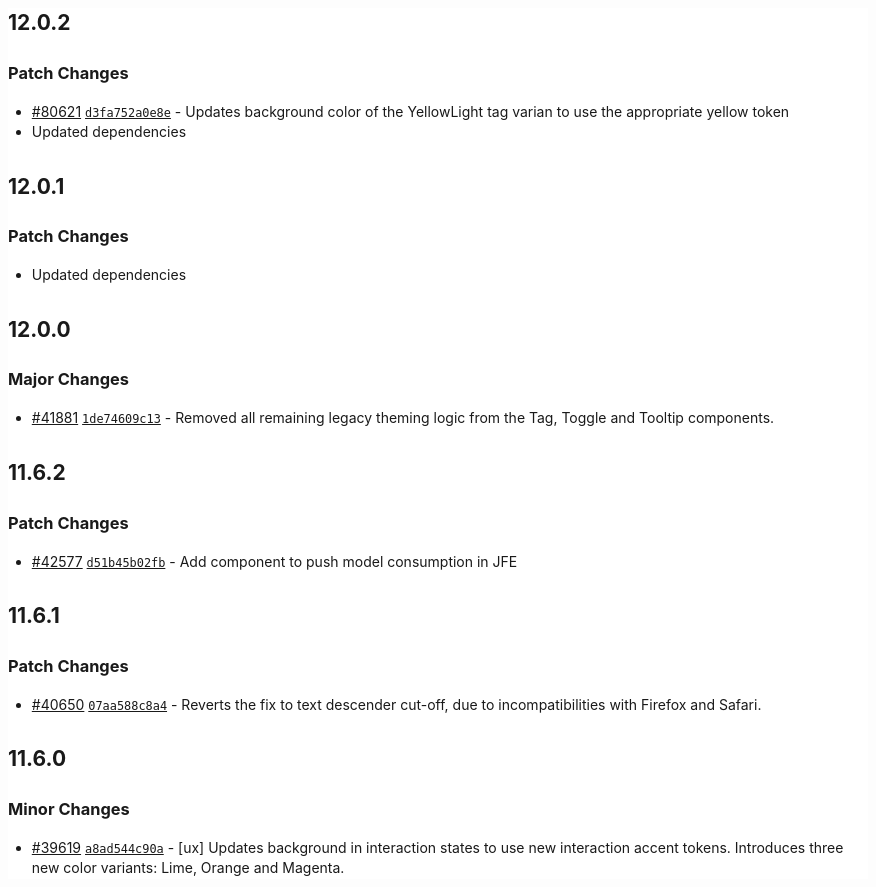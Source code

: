 ## 12.0.2

### Patch Changes

-   [#80621](https://stash.atlassian.com/projects/CONFCLOUD/repos/confluence-frontend/pull-requests/80621)
    [`d3fa752a0e8e`](https://stash.atlassian.com/projects/CONFCLOUD/repos/confluence-frontend/commits/d3fa752a0e8e) -
    Updates background color of the YellowLight tag varian to use the appropriate yellow token
-   Updated dependencies

## 12.0.1

### Patch Changes

-   Updated dependencies

## 12.0.0

### Major Changes

-   [#41881](https://bitbucket.org/atlassian/atlassian-frontend/pull-requests/41881)
    [`1de74609c13`](https://bitbucket.org/atlassian/atlassian-frontend/commits/1de74609c13) -
    Removed all remaining legacy theming logic from the Tag, Toggle and Tooltip components.

## 11.6.2

### Patch Changes

-   [#42577](https://bitbucket.org/atlassian/atlassian-frontend/pull-requests/42577)
    [`d51b45b02fb`](https://bitbucket.org/atlassian/atlassian-frontend/commits/d51b45b02fb) - Add
    component to push model consumption in JFE

## 11.6.1

### Patch Changes

-   [#40650](https://bitbucket.org/atlassian/atlassian-frontend/pull-requests/40650)
    [`07aa588c8a4`](https://bitbucket.org/atlassian/atlassian-frontend/commits/07aa588c8a4) -
    Reverts the fix to text descender cut-off, due to incompatibilities with Firefox and Safari.

## 11.6.0

### Minor Changes

-   [#39619](https://bitbucket.org/atlassian/atlassian-frontend/pull-requests/39619)
    [`a8ad544c90a`](https://bitbucket.org/atlassian/atlassian-frontend/commits/a8ad544c90a) - [ux]
    Updates background in interaction states to use new interaction accent tokens. Introduces three
    new color variants: Lime, Orange and Magenta.
